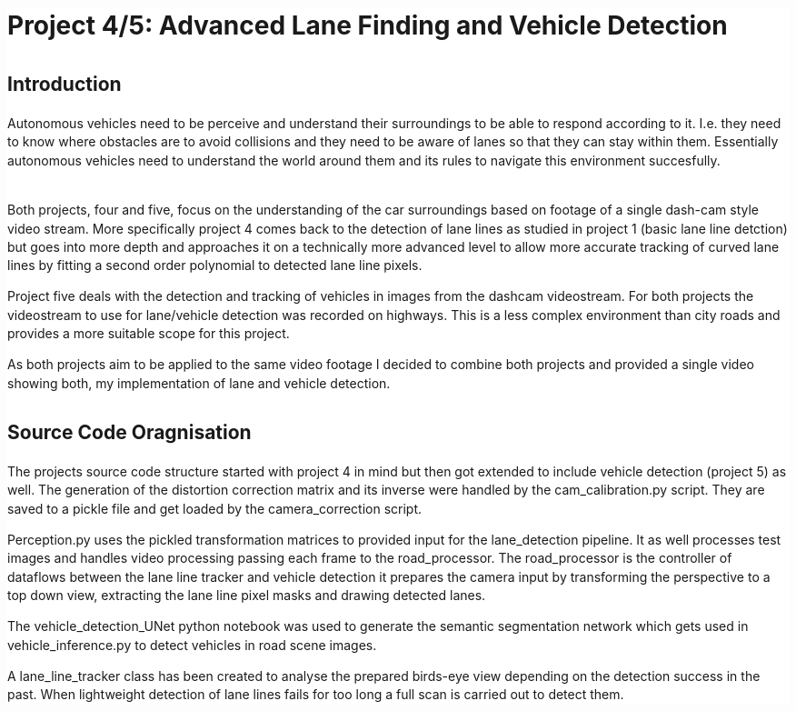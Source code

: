 
[//]: # (Image References)

[image01]: ./camera_cal/chessboard16.jpg "Chessboard"
[image02]: ./output_images/rewarped1.jpg "Detected Lane"
[image03]: ./report%20images/P1_lanes_Detect.png "Project 1 detected Lanes"
[image04]: ./report%20images/topview02.jpg "Birds-eye mask"
[image05]: ./report%20images/top_slide_window_detect_lines.png "Sliding Windows Birds-eye"
[image06]: ./report%20images/distorted.jpg "Distorted Photo"
[image07]: ./report%20images/undistorted.jpg "Undistorted Photo"
[image08]: ./report%20images/lane_pixel_mask3.jpg "Lane Pixel Thresholding"
[image09]: ./report%20images/top_slide_window_detect_lines.png "Sliding Window detection"
[image10]: ./report%20images/binary_warped.jpg "Lane on Binary Birds-Eye View"
[image1]: ./report%20images/u-net-architecture.png "U-Net Architecture"
[image2]: ./report%20images/img_mask_detection0.png "Example Image, Mask, Prediction"
[image3]: ./report%20images/mask_1479498371963069978.jpg "Mask from Bounding Boxes"


# Project 4/5: Advanced Lane Finding and Vehicle Detection #

## Introduction ##

Autonomous vehicles need to be perceive and understand their surroundings to be able to respond according to it. 
I.e. they need to know where obstacles are to avoid collisions and they need to be aware of lanes so that they can stay 
within them. Essentially autonomous vehicles need to understand the world around them and its rules to navigate this environment
 succesfully.<br><br>

Both projects, four and five, focus on the understanding of the car surroundings based on footage of a single dash-cam style
video stream. More specifically project 4 comes back to the detection of lane lines as studied in project 1 (basic lane line detction) but 
goes into more depth and approaches it on a technically more advanced level to allow more accurate tracking of curved lane lines
by fitting a second order polynomial to detected lane line pixels.

Project five deals with the detection and tracking of vehicles in images from the dashcam videostream. For both projects the 
videostream to use for lane/vehicle detection was recorded on highways. This is a less complex environment than city roads and provides a more suitable scope for this project.


As both projects aim to be applied to the same video footage I decided to combine both projects and provided a single video showing both, my implementation of lane and vehicle detection.


## Source Code Oragnisation ##
The projects source code structure started with project 4 in mind but then got extended to include vehicle detection (project 5) as well.
The generation of the distortion correction matrix and its inverse were handled by the cam_calibration.py script. They are saved to a pickle file and get loaded by the camera_correction script.

Perception.py uses the pickled transformation matrices to provided input for the lane_detection pipeline. It as well processes test images and handles video processing passing each frame to the road_processor.
  The road_processor is the controller of dataflows between the lane line tracker and vehicle detection it prepares the camera input by transforming the perspective to a top down view, extracting the lane line pixel masks
  and drawing detected lanes.  

The vehicle_detection_UNet python notebook was used to generate the semantic segmentation network which gets used in vehicle_inference.py to detect vehicles in road scene images.

A lane_line_tracker class has been created to analyse the prepared birds-eye view depending on the detection success in the past. When lightweight detection of lane lines fails for too long a full scan is carried out to detect them.
